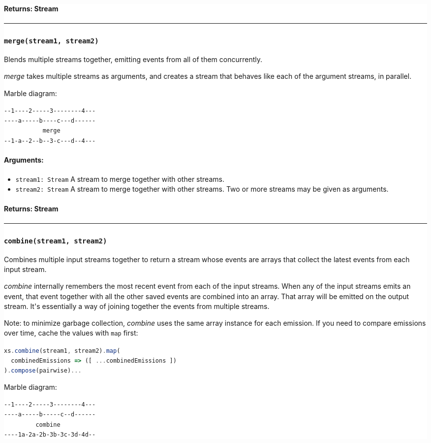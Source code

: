 #### Returns:  Stream

- - -

### <a id="merge"></a> `merge(stream1, stream2)`

Blends multiple streams together, emitting events from all of them
concurrently.

*merge* takes multiple streams as arguments, and creates a stream that
behaves like each of the argument streams, in parallel.

Marble diagram:

```text
--1----2-----3--------4---
----a-----b----c---d------
           merge
--1-a--2--b--3-c---d--4---
```

#### Arguments:

- `stream1: Stream` A stream to merge together with other streams.
- `stream2: Stream` A stream to merge together with other streams. Two or more streams may be given as arguments.

#### Returns:  Stream

- - -

### <a id="combine"></a> `combine(stream1, stream2)`

Combines multiple input streams together to return a stream whose events
are arrays that collect the latest events from each input stream.

*combine* internally remembers the most recent event from each of the input
streams. When any of the input streams emits an event, that event together
with all the other saved events are combined into an array. That array will
be emitted on the output stream. It's essentially a way of joining together
the events from multiple streams.

Note: to minimize garbage collection, *combine* uses the same array instance for each emission.  If you need to compare emissions over time, cache the values with `map` first:

```js
xs.combine(stream1, stream2).map(
  combinedEmissions => ([ ...combinedEmissions ])
).compose(pairwise)...
```

Marble diagram:

```text
--1----2-----3--------4---
----a-----b-----c--d------
         combine
----1a-2a-2b-3b-3c-3d-4d--
```
